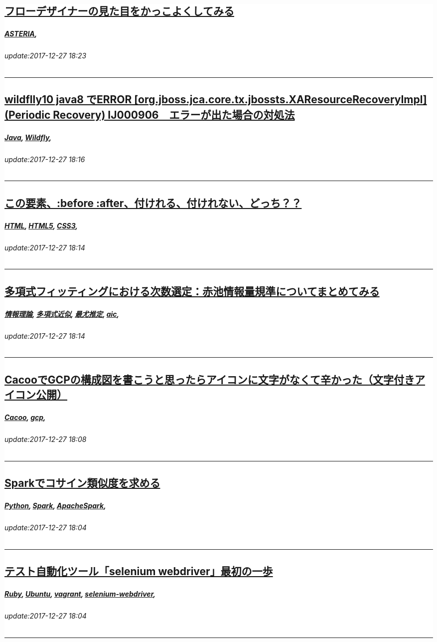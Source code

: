 ## [フローデザイナーの見た目をかっこよくしてみる](https://qiita.com/genmuex/items/fb21fb360bc2a7b17d2f)
##### [ASTERIA](https://qiita.com/tags/ASTERIA), 
###### update:2017-12-27 18:23
---
## [wildflly10 java8 でERROR [org.jboss.jca.core.tx.jbossts.XAResourceRecoveryImpl] (Periodic Recovery) IJ000906　エラーが出た場合の対処法](https://qiita.com/ishizuka215/items/8dedc636cd6188fd784d)
##### [Java](https://qiita.com/tags/Java), [Wildfly](https://qiita.com/tags/Wildfly), 
###### update:2017-12-27 18:16
---
## [この要素、:before :after、付けれる、付けれない、どっち？？](https://qiita.com/niever66/items/2020320ce99798ff2134)
##### [HTML](https://qiita.com/tags/HTML), [HTML5](https://qiita.com/tags/HTML5), [CSS3](https://qiita.com/tags/CSS3), 
###### update:2017-12-27 18:14
---
## [多項式フィッティングにおける次数選定：赤池情報量規準についてまとめてみる](https://qiita.com/taka_horibe/items/0b1a937a6074b5116a26)
##### [情報理論](https://qiita.com/tags/情報理論), [多項式近似](https://qiita.com/tags/多項式近似), [最尤推定](https://qiita.com/tags/最尤推定), [aic](https://qiita.com/tags/aic), 
###### update:2017-12-27 18:14
---
## [CacooでGCPの構成図を書こうと思ったらアイコンに文字がなくて辛かった（文字付きアイコン公開）](https://qiita.com/nakachaya/items/6c74be58b9347a0dc0ce)
##### [Cacoo](https://qiita.com/tags/Cacoo), [gcp](https://qiita.com/tags/gcp), 
###### update:2017-12-27 18:08
---
## [Sparkでコサイン類似度を求める](https://qiita.com/calderarie/items/6ee90063487057e7e4eb)
##### [Python](https://qiita.com/tags/Python), [Spark](https://qiita.com/tags/Spark), [ApacheSpark](https://qiita.com/tags/ApacheSpark), 
###### update:2017-12-27 18:04
---
## [テスト自動化ツール「selenium webdriver」最初の一歩](https://qiita.com/sssssumito/items/35f2d0c49c35ea44a755)
##### [Ruby](https://qiita.com/tags/Ruby), [Ubuntu](https://qiita.com/tags/Ubuntu), [vagrant](https://qiita.com/tags/vagrant), [selenium-webdriver](https://qiita.com/tags/selenium-webdriver), 
###### update:2017-12-27 18:04
---

